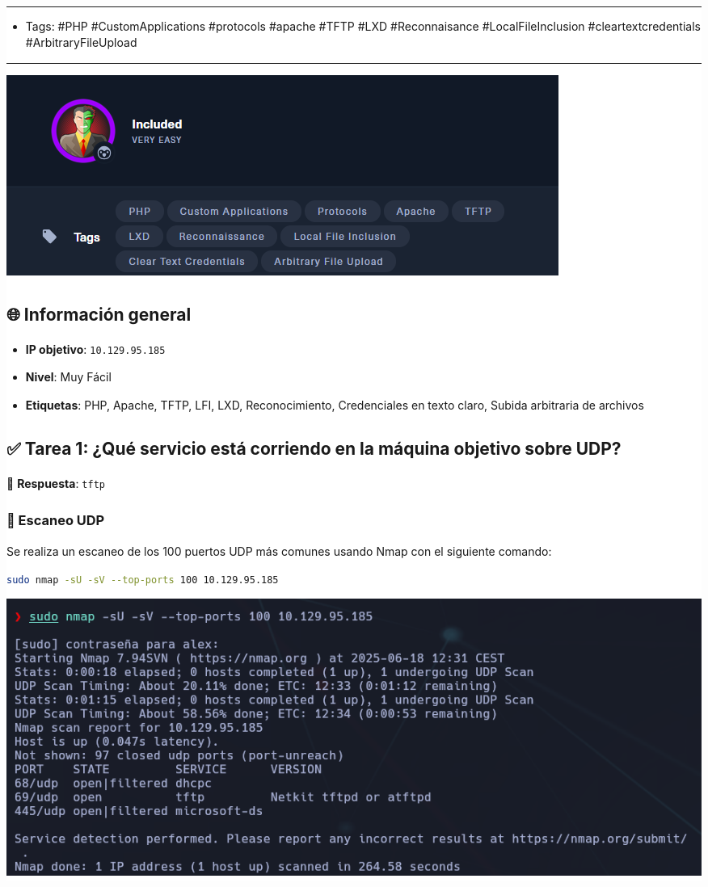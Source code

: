 ------
- Tags: #PHP #CustomApplications #protocols #apache #TFTP #LXD #Reconnaisance #LocalFileInclusion #cleartextcredentials #ArbitraryFileUpload 
-------

![](../img/9987912bdace73772f16e12916982249.png)

## 🌐 Información general

- **IP objetivo**: `10.129.95.185`
    
- **Nivel**: Muy Fácil
    
- **Etiquetas**: PHP, Apache, TFTP, LFI, LXD, Reconocimiento, Credenciales en texto claro, Subida arbitraria de archivos


## ✅ Tarea 1: ¿Qué servicio está corriendo en la máquina objetivo sobre UDP?

🌠 **Respuesta**: `tftp`

### 🔎 Escaneo UDP

Se realiza un escaneo de los 100 puertos UDP más comunes usando Nmap con el siguiente comando:

```bash
sudo nmap -sU -sV --top-ports 100 10.129.95.185
```

![](../img/df9fd7461555491f26e08312683cf58b.png)
